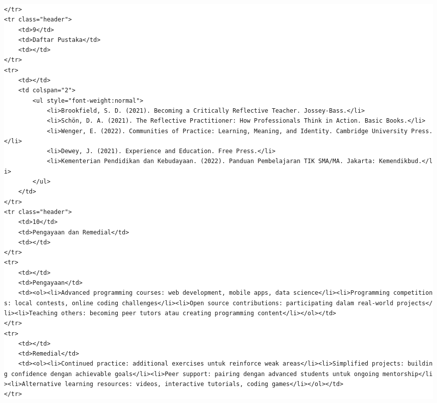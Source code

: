     </tr>
    <tr class="header">
        <td>9</td>
        <td>Daftar Pustaka</td>
        <td></td>
    </tr>
    <tr>
        <td></td>
        <td colspan="2">
            <ul style="font-weight:normal">
                <li>Brookfield, S. D. (2021). Becoming a Critically Reflective Teacher. Jossey-Bass.</li>
                <li>Schön, D. A. (2021). The Reflective Practitioner: How Professionals Think in Action. Basic Books.</li>
                <li>Wenger, E. (2022). Communities of Practice: Learning, Meaning, and Identity. Cambridge University Press.</li>
                <li>Dewey, J. (2021). Experience and Education. Free Press.</li>
                <li>Kementerian Pendidikan dan Kebudayaan. (2022). Panduan Pembelajaran TIK SMA/MA. Jakarta: Kemendikbud.</li>
            </ul>
        </td>
    </tr>
    <tr class="header">
        <td>10</td>
        <td>Pengayaan dan Remedial</td>
        <td></td>
    </tr>
    <tr>
        <td></td>
        <td>Pengayaan</td>
        <td><ol><li>Advanced programming courses: web development, mobile apps, data science</li><li>Programming competitions: local contests, online coding challenges</li><li>Open source contributions: participating dalam real-world projects</li><li>Teaching others: becoming peer tutors atau creating programming content</li></ol></td>
    </tr>
    <tr>
        <td></td>
        <td>Remedial</td>
        <td><ol><li>Continued practice: additional exercises untuk reinforce weak areas</li><li>Simplified projects: building confidence dengan achievable goals</li><li>Peer support: pairing dengan advanced students untuk ongoing mentorship</li><li>Alternative learning resources: videos, interactive tutorials, coding games</li></ol></td>
    </tr>
</tbody>
</table>